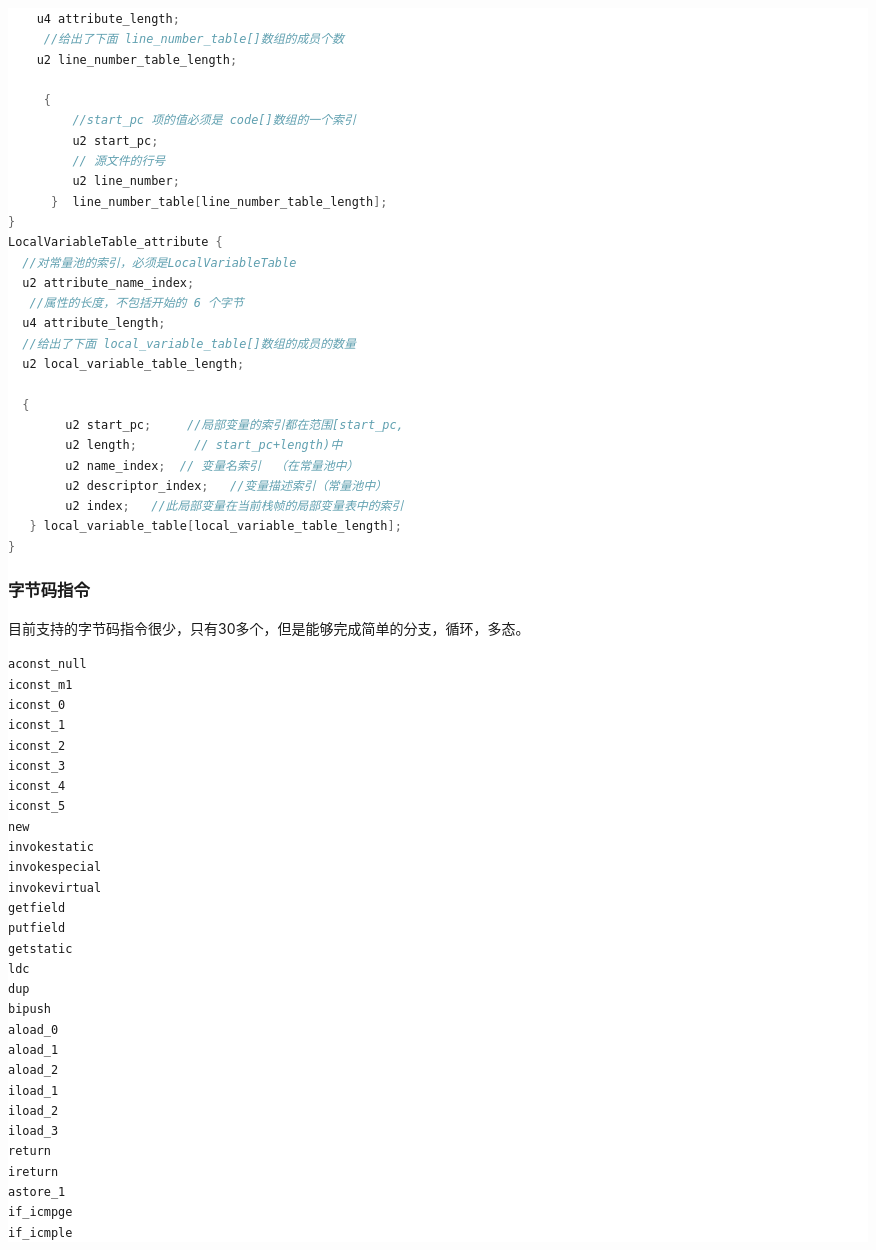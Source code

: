 ```c
	u4 attribute_length;  
     //给出了下面 line_number_table[]数组的成员个数
	u2 line_number_table_length; 

	 { 
         //start_pc 项的值必须是 code[]数组的一个索引
         u2 start_pc;    
         // 源文件的行号
         u2 line_number; 
      }  line_number_table[line_number_table_length]; 
} 
LocalVariableTable_attribute {
  //对常量池的索引，必须是LocalVariableTable
  u2 attribute_name_index;  
   //属性的长度，不包括开始的 6 个字节
  u4 attribute_length;  
  //给出了下面 local_variable_table[]数组的成员的数量
  u2 local_variable_table_length;  

  { 
        u2 start_pc;     //局部变量的索引都在范围[start_pc, 
        u2 length;        // start_pc+length)中
        u2 name_index;  // 变量名索引  （在常量池中）
        u2 descriptor_index;   //变量描述索引（常量池中）
        u2 index;   //此局部变量在当前栈帧的局部变量表中的索引
   } local_variable_table[local_variable_table_length]; 
} 

```

### 字节码指令

目前支持的字节码指令很少，只有30多个，但是能够完成简单的分支，循环，多态。

```
aconst_null
iconst_m1
iconst_0 
iconst_1 
iconst_2 
iconst_3 
iconst_4 
iconst_5 
new
invokestatic 
invokespecial
invokevirtual
getfield 
putfield 
getstatic
ldc
dup
bipush 
aload_0
aload_1
aload_2
iload_1
iload_2
iload_3
return
ireturn
astore_1
if_icmpge
if_icmple 
```